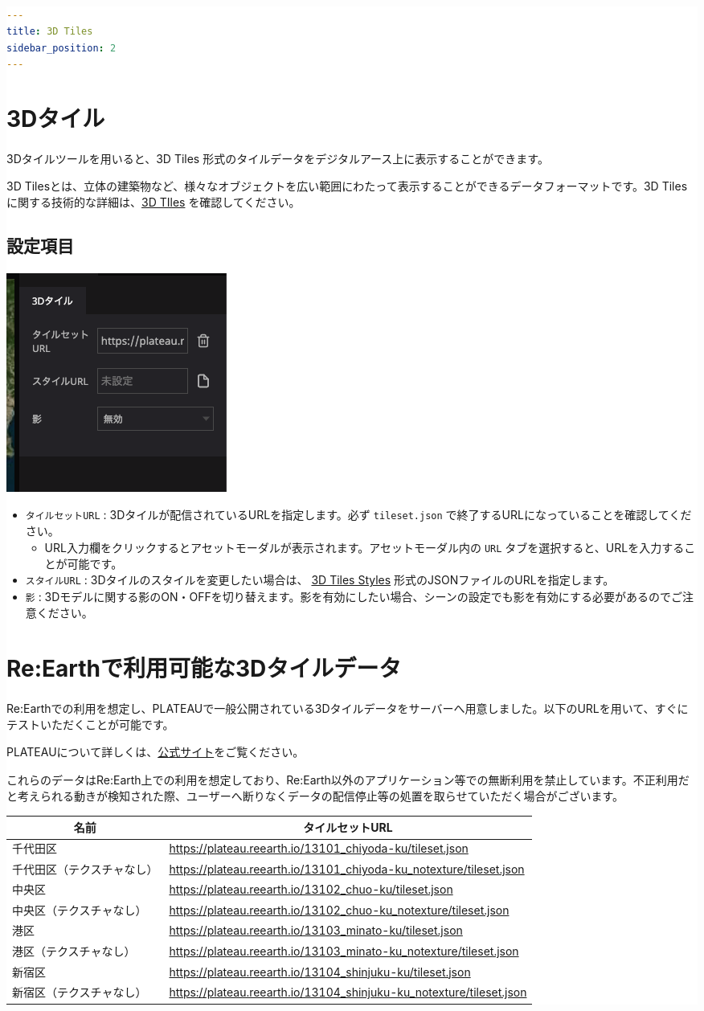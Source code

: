 ```yaml
---
title: 3D Tiles
sidebar_position: 2
---
```


# 3Dタイル

3Dタイルツールを用いると、3D Tiles 形式のタイルデータをデジタルアース上に表示することができます。

3D Tilesとは、立体の建築物など、様々なオブジェクトを広い範囲にわたって表示することができるデータフォーマットです。3D Tiles に関する技術的な詳細は、[3D TIles](https://github.com/CesiumGS/3d-tiles/tree/main/specification) を確認してください。

## 設定項目

![image](./img/2_001.png)

- `タイルセットURL` : 3Dタイルが配信されているURLを指定します。必ず `tileset.json` で終了するURLになっていることを確認してください。
    - URL入力欄をクリックするとアセットモーダルが表示されます。アセットモーダル内の `URL` タブを選択すると、URLを入力することが可能です。
- `スタイルURL` : 3Dタイルのスタイルを変更したい場合は、 [3D Tiles Styles](https://github.com/CesiumGS/3d-tiles/tree/main/specification/Styling) 形式のJSONファイルのURLを指定します。
- `影` : 3Dモデルに関する影のON・OFFを切り替えます。影を有効にしたい場合、シーンの設定でも影を有効にする必要があるのでご注意ください。

# Re:Earthで利用可能な3Dタイルデータ

Re:Earthでの利用を想定し、PLATEAUで一般公開されている3Dタイルデータをサーバーへ用意しました。以下のURLを用いて、すぐにテストいただくことが可能です。

PLATEAUについて詳しくは、[公式サイト](https://www.mlit.go.jp/plateau/)をご覧ください。

これらのデータはRe:Earth上での利用を想定しており、Re:Earth以外のアプリケーション等での無断利用を禁止しています。不正利用だと考えられる動きが検知された際、ユーザーへ断りなくデータの配信停止等の処置を取らせていただく場合がございます。


|名前           |タイルセットURL                                                            |
|-------------|---------------------------------------------------------------------|
|千代田区         |https://plateau.reearth.io/13101_chiyoda-ku/tileset.json             |
|千代田区（テクスチャなし）|https://plateau.reearth.io/13101_chiyoda-ku_notexture/tileset.json   |
|中央区          |https://plateau.reearth.io/13102_chuo-ku/tileset.json                |
|中央区（テクスチャなし） |https://plateau.reearth.io/13102_chuo-ku_notexture/tileset.json      |
|港区           |https://plateau.reearth.io/13103_minato-ku/tileset.json              |
|港区（テクスチャなし）  |https://plateau.reearth.io/13103_minato-ku_notexture/tileset.json    |
|新宿区          |https://plateau.reearth.io/13104_shinjuku-ku/tileset.json            |
|新宿区（テクスチャなし） |https://plateau.reearth.io/13104_shinjuku-ku_notexture/tileset.json  |